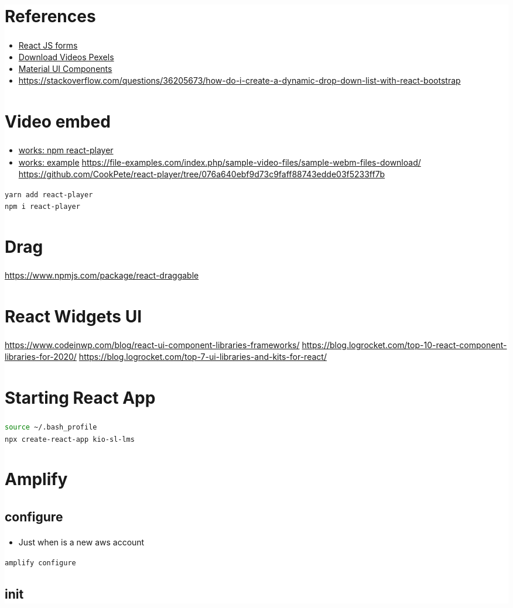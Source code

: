 # References
- [React JS forms](https://reactjs.org/docs/forms.html)
- [Download Videos Pexels](https://www.pexels.com/search/videos/education/)
- [Material UI Components](https://material-ui.com/components/material-icons/)
- https://stackoverflow.com/questions/36205673/how-do-i-create-a-dynamic-drop-down-list-with-react-bootstrap

# Video embed


- [works: npm react-player](https://www.npmjs.com/package/react-player)
- [works: example](https://github.com/CookPete/react-player/blob/HEAD/src/demo/App.js)
https://file-examples.com/index.php/sample-video-files/sample-webm-files-download/
https://github.com/CookPete/react-player/tree/076a640ebf9d73c9faff88743edde03f5233ff7b

```sh
yarn add react-player
npm i react-player

```
# Drag
https://www.npmjs.com/package/react-draggable

# React Widgets UI
https://www.codeinwp.com/blog/react-ui-component-libraries-frameworks/
https://blog.logrocket.com/top-10-react-component-libraries-for-2020/
https://blog.logrocket.com/top-7-ui-libraries-and-kits-for-react/

# Starting React App
```sh
source ~/.bash_profile
npx create-react-app kio-sl-lms
```

# Amplify

## configure

- Just when is a new aws account
```sh
amplify configure
```


## init
